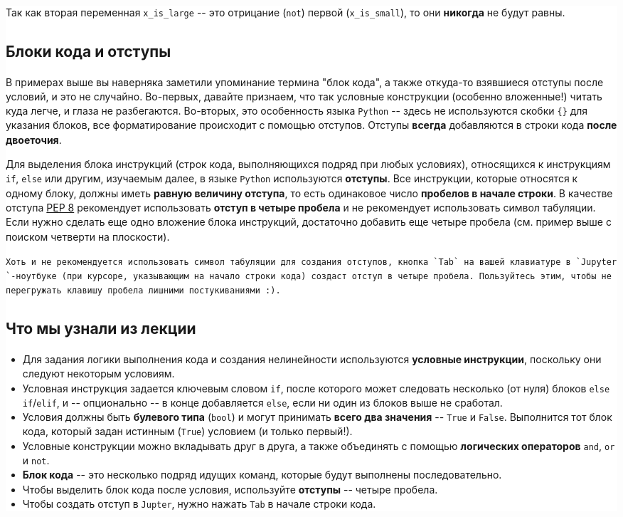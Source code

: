 Так как вторая переменная `x_is_large` -- это отрицание (`not`) первой (`x_is_small`), то они **никогда** не будут равны.

## Блоки кода и отступы

В примерах выше вы наверняка заметили упоминание термина "блок кода", а также откуда-то взявшиеся отступы после условий, и это не случайно. Во-первых, давайте признаем, что так условные конструкции (особенно вложенные!) читать куда легче, и глаза не разбегаются. Во-вторых, это особенность языка `Python` -- здесь не используются скобки `{}` для указания блоков, все форматирование происходит с помощью отступов. Отступы **всегда** добавляются в строки кода **после двоеточия**.

Для выделения блока инструкций (строк кода, выполняющихся подряд при любых условиях), относящихся к инструкциям `if`, `else` или другим, изучаемым далее, в языке `Python` используются **отступы**. Все инструкции, которые относятся к одному блоку, должны иметь **равную величину отступа**, то есть одинаковое число **пробелов в начале строки**. В качестве отступа [PEP 8](https://www.python.org/dev/peps/pep-0008/#tabs-or-spaces) рекомендует использовать **отступ в четыре пробела** и не рекомендует использовать символ табуляции. Если нужно сделать еще одно вложение блока инструкций, достаточно добавить еще четыре пробела (см. пример выше с поиском четверти на плоскости).
```{tip}
Хоть и не рекомендуется использовать символ табуляции для создания отступов, кнопка `Tab` на вашей клавиатуре в `Jupyter`-ноутбуке (при курсоре, указывающим на начало строки кода) создаст отступ в четыре пробела. Пользуйтесь этим, чтобы не перегружать клавишу пробела лишними постукиваниями :).
```

## Что мы узнали из лекции

- Для задания логики выполнения кода и создания нелинейности используются **условные инструкции**, поскольку они следуют некоторым условиям.
- Условная инструкция задается ключевым словом `if`, после которого может следовать несколько (от нуля) блоков `else if`/`elif`, и -- опционально -- в конце добавляется `else`, если ни один из блоков выше не сработал.
- Условия должны быть **булевого типа** (`bool`) и могут принимать **всего два значения** -- `True` и `False`. Выполнится тот блок кода, который задан истинным (`True`) условием (и только первый!).
- Условные конструкции можно вкладывать друг в друга, а также объединять с помощью **логических операторов** `and`, `or` и `not`.
- **Блок кода** -- это несколько подряд идущих команд, которые будут выполнены последовательно.
- Чтобы выделить блок кода после условия, используйте **отступы** -- четыре пробела.
- Чтобы создать отступ в `Jupter`, нужно нажать `Tab` в начале строки кода.
